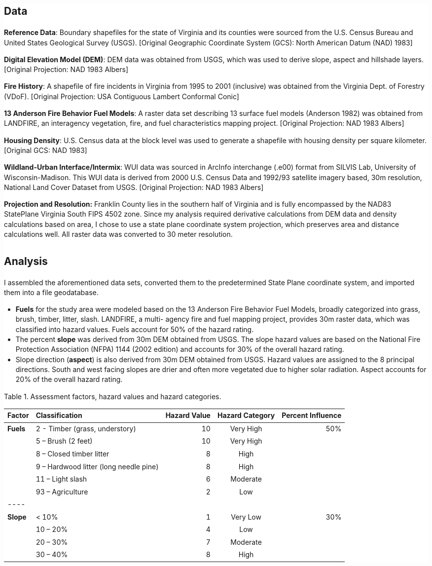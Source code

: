 ## Data
**Reference Data**: Boundary shapefiles for the state of Virginia and its counties were sourced from the U.S. Census Bureau and United States Geological Survey (USGS). [Original Geographic Coordinate System (GCS): North American Datum (NAD) 1983]

**Digital Elevation Model (DEM)**: DEM data was obtained from USGS, which was used to derive slope, aspect and hillshade layers. [Original Projection: NAD 1983 Albers]

**Fire History**: A shapefile of fire incidents in Virginia from 1995 to 2001 (inclusive) was obtained from the Virginia Dept. of Forestry (VDoF). [Original Projection: USA Contiguous Lambert Conformal Conic]

**13 Anderson Fire Behavior Fuel Models**: A raster data set describing 13 surface fuel models (Anderson 1982) was obtained from LANDFIRE, an interagency vegetation, fire, and fuel characteristics mapping project. [Original Projection: NAD 1983 Albers]

**Housing Density**: U.S. Census data at the block level was used to generate a shapefile with housing density per square kilometer. [Original GCS: NAD 1983]

**Wildland-Urban Interface/Intermix**: WUI data was sourced in ArcInfo interchange (.e00) format from SILVIS Lab, University of Wisconsin-Madison. This WUI data is derived from 2000 U.S. Census Data and 1992/93 satellite imagery based, 30m resolution, National Land Cover Dataset from USGS. [Original Projection: NAD 1983 Albers]

**Projection and Resolution:** Franklin County lies in the southern half of Virginia and is fully encompassed by the NAD83 StatePlane Virginia South FIPS 4502 zone. Since my analysis required derivative calculations from DEM data and density calculations based on area, I chose to use a state plane coordinate system projection, which preserves area and distance calculations well. All raster data was converted to 30 meter resolution.

## Analysis
I assembled the aforementioned data sets, converted them to the predetermined State Plane coordinate system, and imported them into a file geodatabase. 
- **Fuels** for the study area were modeled based on the 13 Anderson Fire Behavior Fuel Models, broadly categorized into grass, brush, timber, litter, slash. LANDFIRE, a multi- agency fire and fuel mapping project, provides 30m raster data, which was classified into hazard values. Fuels account for 50% of the hazard rating.
- The percent **slope** was derived from 30m DEM obtained from USGS. The slope hazard values are based on the National Fire Protection Association (NFPA) 1144 (2002 edition) and accounts for 30% of the overall hazard rating.
- Slope direction (**aspect**) is also derived from 30m DEM obtained from USGS. Hazard values are assigned to the 8 principal directions. South and west facing slopes are drier and often more vegetated due to higher solar radiation. Aspect accounts for 20% of the overall hazard rating.

Table 1. Assessment factors, hazard values and hazard categories.

| Factor | Classification | Hazard Value | Hazard Category | Percent Influence | 
|:---|:---------|--:|:----:|---:|
| **Fuels** | 2 - Timber (grass, understory) | 10 | Very High | 50% |
|  | 5 – Brush (2 feet) | 10 | Very High |  |
|  | 8 – Closed timber litter | 8 | High | |
|  | 9 – Hardwood litter (long needle pine) | 8 | High | |
|  | 11 – Light slash | 6 | Moderate | |
|  | 93 – Agriculture | 2 | Low | |
|----
| **Slope** | < 10% | 1 | Very Low | 30% |
|  | 10 – 20% | 4 | Low | |
|  | 20 – 30% | 7 | Moderate | |
|  | 30 – 40% | 8 | High | |